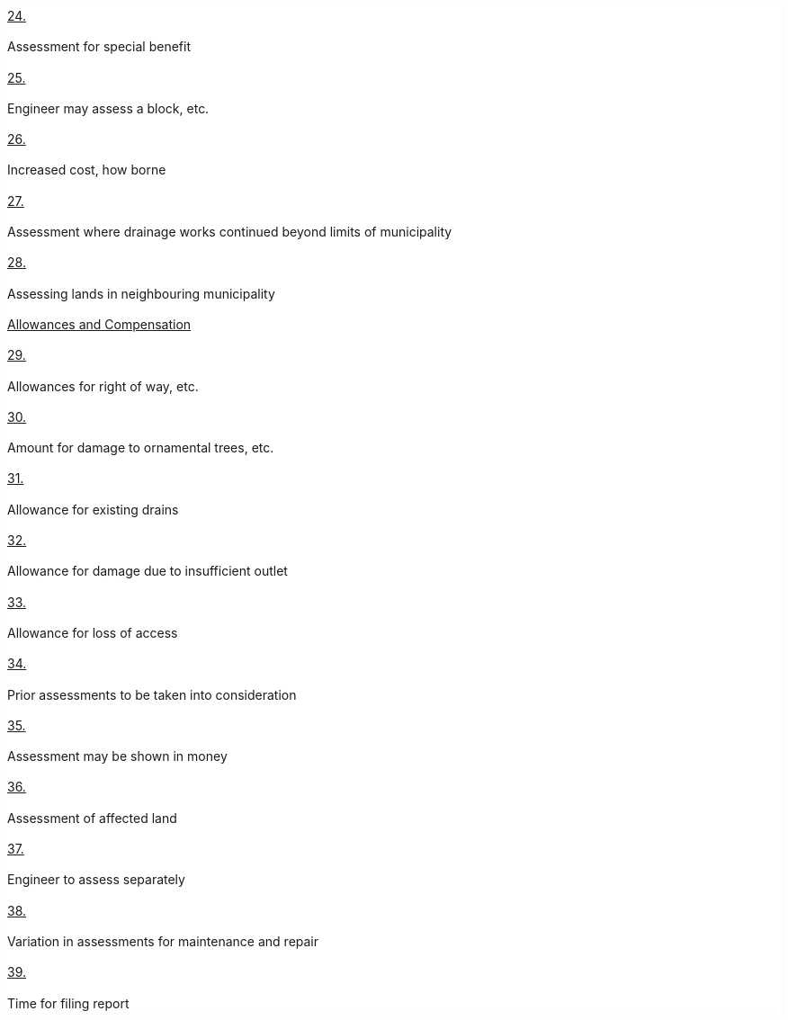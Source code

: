 [24\.](#BK28)

Assessment for special benefit

[25\.](#BK29)

Engineer may assess a block, etc\.

[26\.](#BK30)

Increased cost, how borne

[27\.](#BK31)

Assessment where drainage works continued beyond limits of municipality

[28\.](#BK32)

Assessing lands in neighbouring municipality

[Allowances and Compensation](#BK33)

[29\.](#BK34)

Allowances for right of way, etc\.

[30\.](#BK35)

Amount for damage to ornamental trees, etc\.

[31\.](#BK36)

Allowance for existing drains

[32\.](#BK37)

Allowance for damage due to insufficient outlet

[33\.](#BK38)

Allowance for loss of access

[34\.](#BK39)

Prior assessments to be taken into consideration

[35\.](#BK40)

Assessment may be shown in money

[36\.](#BK41)

Assessment of affected land

[37\.](#BK42)

Engineer to assess separately

[38\.](#BK43)

Variation in assessments for maintenance and repair

[39\.](#BK44)

Time for filing report
